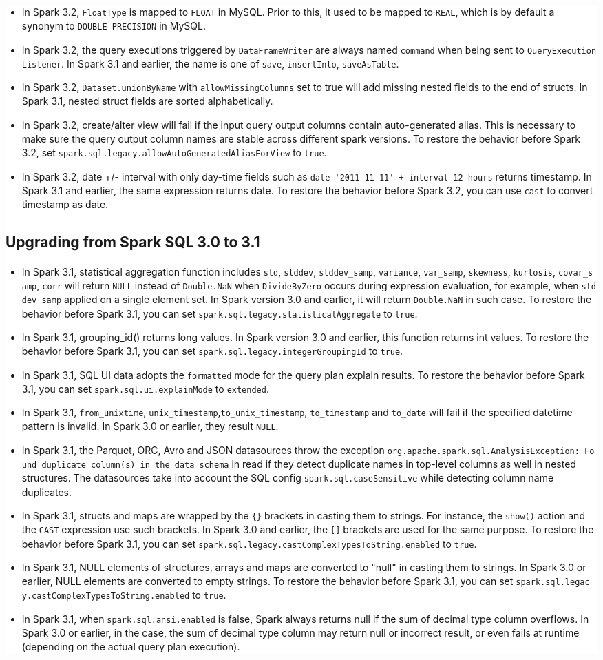   - In Spark 3.2, `FloatType` is mapped to `FLOAT` in MySQL. Prior to this, it used to be mapped to `REAL`, which is by default a synonym to `DOUBLE PRECISION` in MySQL.

  - In Spark 3.2, the query executions triggered by `DataFrameWriter` are always named `command` when being sent to `QueryExecutionListener`. In Spark 3.1 and earlier, the name is one of `save`, `insertInto`, `saveAsTable`.

  - In Spark 3.2, `Dataset.unionByName` with `allowMissingColumns` set to true will add missing nested fields to the end of structs. In Spark 3.1, nested struct fields are sorted alphabetically.

  - In Spark 3.2, create/alter view will fail if the input query output columns contain auto-generated alias. This is necessary to make sure the query output column names are stable across different spark versions. To restore the behavior before Spark 3.2, set `spark.sql.legacy.allowAutoGeneratedAliasForView` to `true`.

  - In Spark 3.2, date +/- interval with only day-time fields such as `date '2011-11-11' + interval 12 hours` returns timestamp. In Spark 3.1 and earlier, the same expression returns date. To restore the behavior before Spark 3.2, you can use `cast` to convert timestamp as date.

## Upgrading from Spark SQL 3.0 to 3.1

  - In Spark 3.1, statistical aggregation function includes `std`, `stddev`, `stddev_samp`, `variance`, `var_samp`, `skewness`, `kurtosis`, `covar_samp`, `corr` will return `NULL` instead of `Double.NaN` when `DivideByZero` occurs during expression evaluation, for example, when `stddev_samp` applied on a single element set. In Spark version 3.0 and earlier, it will return `Double.NaN` in such case. To restore the behavior before Spark 3.1, you can set `spark.sql.legacy.statisticalAggregate` to `true`.

  - In Spark 3.1, grouping_id() returns long values. In Spark version 3.0 and earlier, this function returns int values. To restore the behavior before Spark 3.1, you can set `spark.sql.legacy.integerGroupingId` to `true`.

  - In Spark 3.1, SQL UI data adopts the `formatted` mode for the query plan explain results. To restore the behavior before Spark 3.1, you can set `spark.sql.ui.explainMode` to `extended`.

  - In Spark 3.1, `from_unixtime`, `unix_timestamp`,`to_unix_timestamp`, `to_timestamp` and `to_date` will fail if the specified datetime pattern is invalid. In Spark 3.0 or earlier, they result `NULL`.

  - In Spark 3.1, the Parquet, ORC, Avro and JSON datasources throw the exception `org.apache.spark.sql.AnalysisException: Found duplicate column(s) in the data schema` in read if they detect duplicate names in top-level columns as well in nested structures. The datasources take into account the SQL config `spark.sql.caseSensitive` while detecting column name duplicates.

  - In Spark 3.1, structs and maps are wrapped by the `{}` brackets in casting them to strings. For instance, the `show()` action and the `CAST` expression use such brackets. In Spark 3.0 and earlier, the `[]` brackets are used for the same purpose. To restore the behavior before Spark 3.1, you can set `spark.sql.legacy.castComplexTypesToString.enabled` to `true`.

  - In Spark 3.1, NULL elements of structures, arrays and maps are converted to "null" in casting them to strings. In Spark 3.0 or earlier, NULL elements are converted to empty strings. To restore the behavior before Spark 3.1, you can set `spark.sql.legacy.castComplexTypesToString.enabled` to `true`.

  - In Spark 3.1, when `spark.sql.ansi.enabled` is false, Spark always returns null if the sum of decimal type column overflows. In Spark 3.0 or earlier, in the case, the sum of decimal type column may return null or incorrect result, or even fails at runtime (depending on the actual query plan execution).
